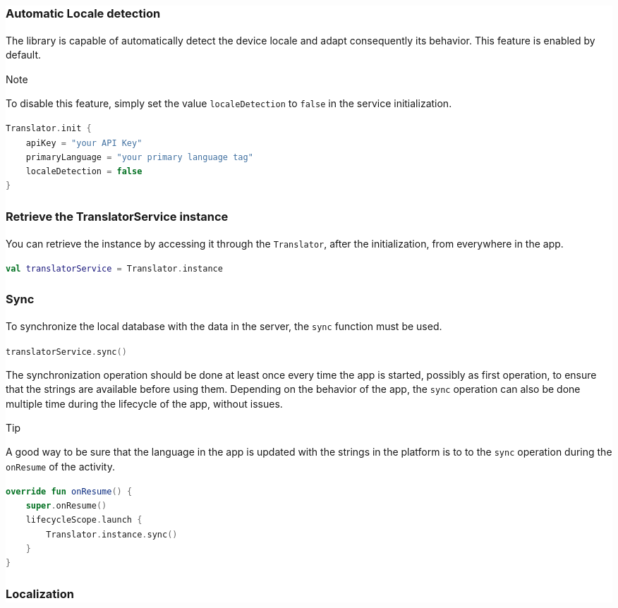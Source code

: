 ### Automatic Locale detection

The library is capable of automatically detect the device locale and adapt consequently its behavior. This feature is enabled by default.

> [!NOTE]
> To disable this feature, simply set the value `localeDetection` to `false` in the service initialization.
>
> ``` kotlin
> Translator.init {
>     apiKey = "your API Key"
>     primaryLanguage = "your primary language tag"
>     localeDetection = false
> }
> ```

### Retrieve the TranslatorService instance

You can retrieve the instance by accessing it through the `Translator`, after the initialization, from everywhere in the app.

``` kotlin
val translatorService = Translator.instance
```

### Sync

To synchronize the local database with the data in the server, the `sync` function must be used.

``` kotlin
translatorService.sync()
```

The synchronization operation should be done at least once every time the app is started, possibly as first operation, to ensure that the strings are available before using them. Depending on the behavior of the app, the `sync` operation can also be done multiple time during the lifecycle of the app, without issues.

> [!TIP]
> A good way to be sure that the language in the app is updated with the strings in the platform is to to the `sync` operation during the `onResume` of the activity.
>
> ``` kotlin
> override fun onResume() {
>     super.onResume()
>     lifecycleScope.launch {
>         Translator.instance.sync()
>     }
> }
> ```

### Localization
